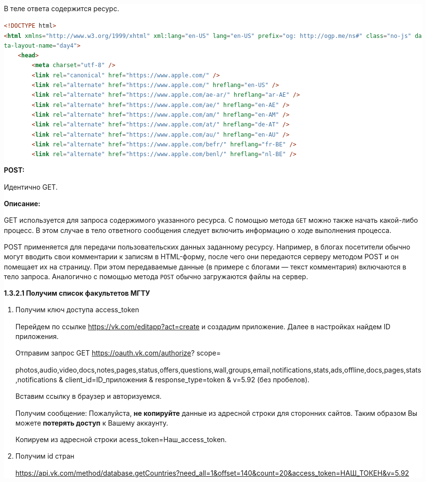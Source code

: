 В теле ответа содержится ресурс.

```html
<!DOCTYPE html>
<html xmlns="http://www.w3.org/1999/xhtml" xml:lang="en-US" lang="en-US" prefix="og: http://ogp.me/ns#" class="no-js" data-layout-name="day4">
    <head>
        <meta charset="utf-8" />
        <link rel="canonical" href="https://www.apple.com/" />
        <link rel="alternate" href="https://www.apple.com/" hreflang="en-US" />
        <link rel="alternate" href="https://www.apple.com/ae-ar/" hreflang="ar-AE" />
        <link rel="alternate" href="https://www.apple.com/ae/" hreflang="en-AE" />
        <link rel="alternate" href="https://www.apple.com/am/" hreflang="en-AM" />
        <link rel="alternate" href="https://www.apple.com/at/" hreflang="de-AT" />
        <link rel="alternate" href="https://www.apple.com/au/" hreflang="en-AU" />
        <link rel="alternate" href="https://www.apple.com/befr/" hreflang="fr-BE" />
        <link rel="alternate" href="https://www.apple.com/benl/" hreflang="nl-BE" />

```

**POST:**

Идентично GET.

**Описание:**

GET используется для запроса содержимого указанного ресурса. С помощью метода `GET` можно также начать какой-либо процесс. В этом случае в тело ответного сообщения следует включить информацию о ходе выполнения процесса.

POST применяется для передачи пользовательских данных заданному ресурсу. Например, в блогах посетители обычно могут вводить свои комментарии к записям в HTML-форму, после чего они передаются серверу методом POST и он помещает их на страницу. При этом передаваемые данные (в примере с блогами — текст комментария) включаются в тело запроса. Аналогично с помощью метода `POST` обычно загружаются файлы на сервер.

**1.3.2.1 Получим список факультетов МГТУ**

1. Получим ключ доступа access_token

   Перейдем по ссылке https://vk.com/editapp?act=create и создадим приложение. Далее в  настройках найдем ID приложения.

   Отправим запрос GET https://oauth.vk.com/authorize? scope=

   photos,audio,video,docs,notes,pages,status,offers,questions,wall,groups,email,notifications,stats,ads,offline,docs,pages,stats,notifications & client_id=ID_приложения & response_type=token & v=5.92 (без пробелов).

   Вставим ссылку в браузер и авторизуемся.

   Получим сообщение: Пожалуйста, **не копируйте** данные из адресной строки для сторонних сайтов. Таким образом Вы можете **потерять доступ** к Вашему аккаунту.

   Копируем из адресной строки acess_token=Наш_access_token.

2. Получим id стран

   https://api.vk.com/method/database.getCountries?need_all=1&offset=140&count=20&access_token=НАШ_ТОКЕН&v=5.92
